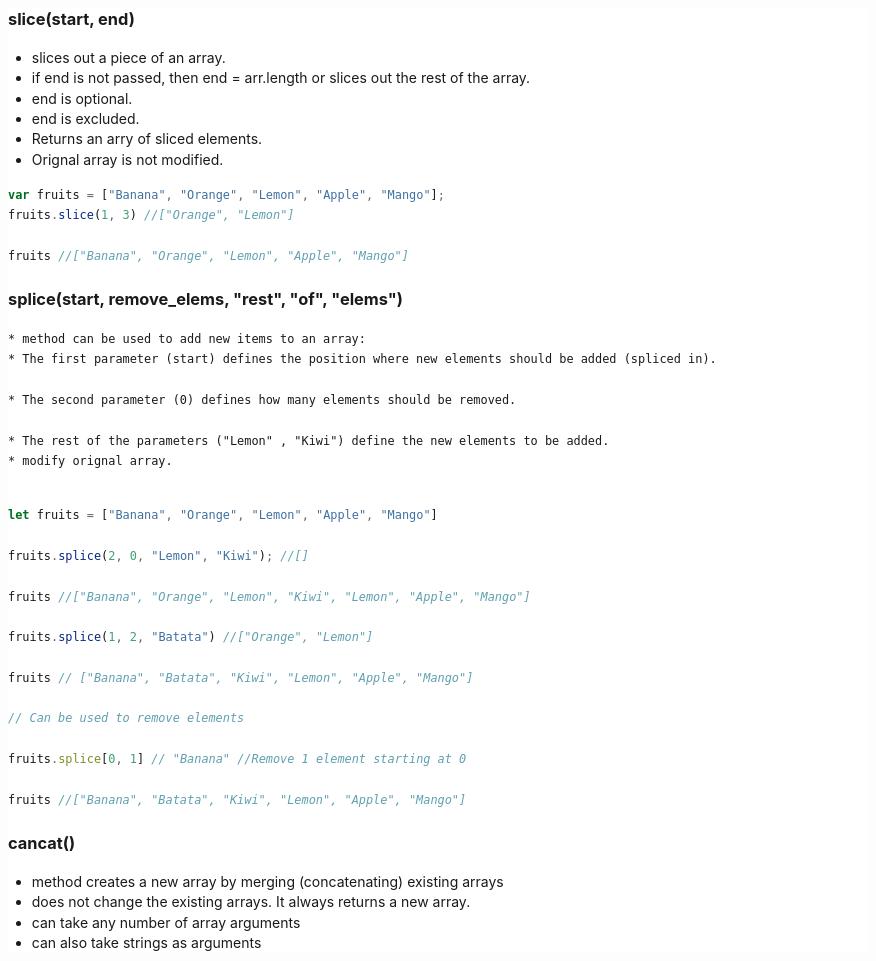 ### slice(start, end)

- slices out a piece of an array.
- if end is not passed, then end = arr.length or slices out the rest of the array.
- end is optional. 
- end is excluded. 
- Returns an arry of sliced elements. 
- Orignal array is not modified.

```js
var fruits = ["Banana", "Orange", "Lemon", "Apple", "Mango"];
fruits.slice(1, 3) //["Orange", "Lemon"]

fruits //["Banana", "Orange", "Lemon", "Apple", "Mango"]

```

### splice(start, remove_elems, "rest", "of", "elems")

	* method can be used to add new items to an array:
	* The first parameter (start) defines the position where new elements should be added (spliced in).

	* The second parameter (0) defines how many elements should be removed.

    * The rest of the parameters ("Lemon" , "Kiwi") define the new elements to be added.
    * modify orignal array.

```js

let fruits = ["Banana", "Orange", "Lemon", "Apple", "Mango"]

fruits.splice(2, 0, "Lemon", "Kiwi"); //[]

fruits //["Banana", "Orange", "Lemon", "Kiwi", "Lemon", "Apple", "Mango"]

fruits.splice(1, 2, "Batata") //["Orange", "Lemon"]

fruits // ["Banana", "Batata", "Kiwi", "Lemon", "Apple", "Mango"]

// Can be used to remove elements

fruits.splice[0, 1] // "Banana" //Remove 1 element starting at 0

fruits //["Banana", "Batata", "Kiwi", "Lemon", "Apple", "Mango"] 

```

### cancat()

* method creates a new array by merging (concatenating) existing arrays
* does not change the existing arrays. It always returns a new array.
* can take any number of array arguments
* can also take strings as arguments
